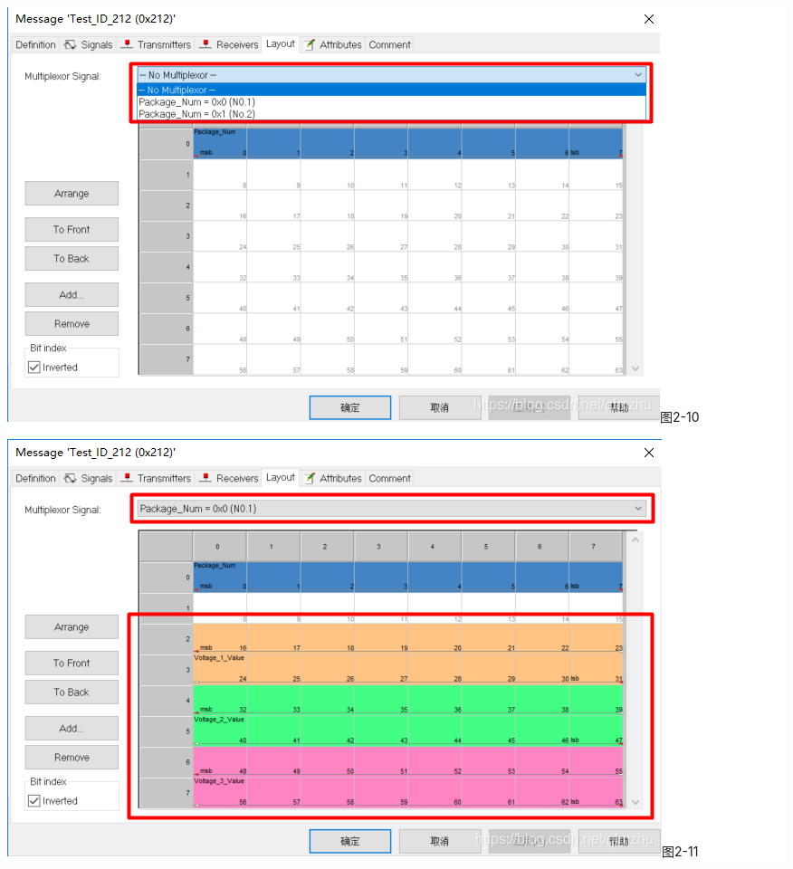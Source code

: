 ![img](DBC%E4%B8%93%E9%A2%98%E8%B5%84%E6%96%99.assets/20201219155742684.png)图2-10

 

 

![img](DBC%E4%B8%93%E9%A2%98%E8%B5%84%E6%96%99.assets/20201219155742686.png)图2-11
